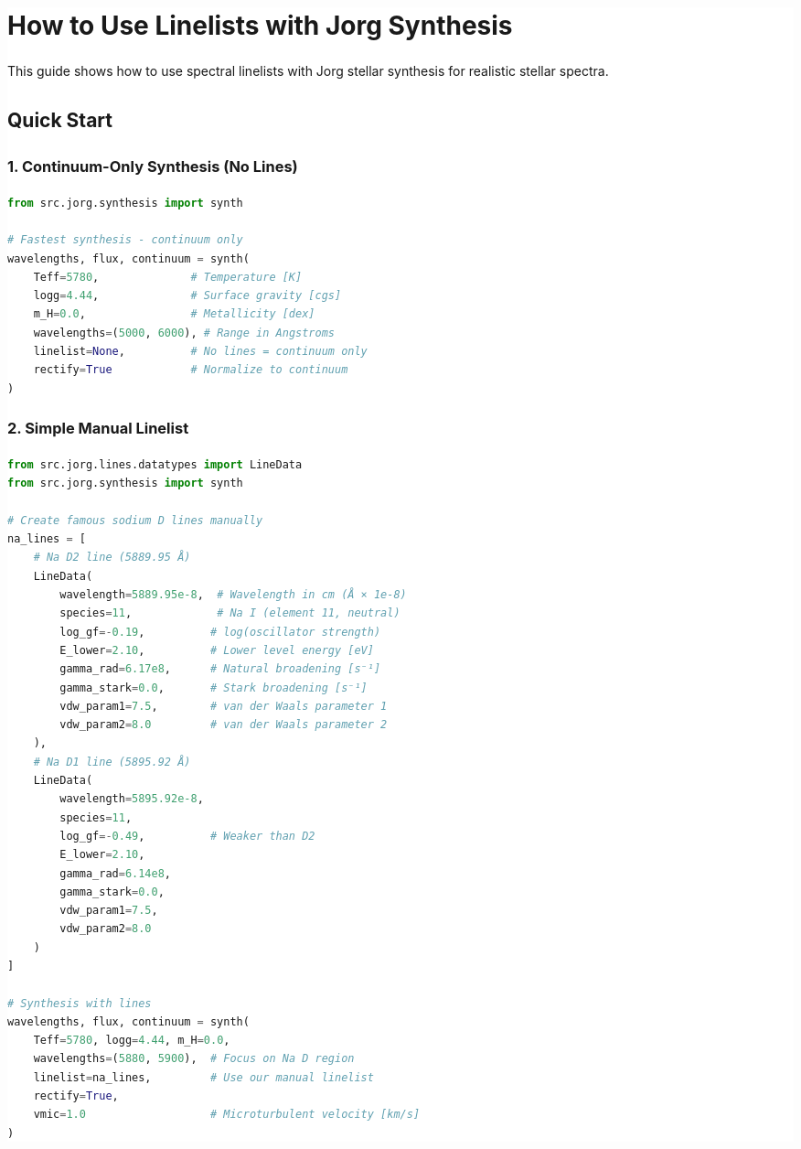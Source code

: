 # How to Use Linelists with Jorg Synthesis

This guide shows how to use spectral linelists with Jorg stellar synthesis for realistic stellar spectra.

## Quick Start

### 1. Continuum-Only Synthesis (No Lines)

```python
from src.jorg.synthesis import synth

# Fastest synthesis - continuum only
wavelengths, flux, continuum = synth(
    Teff=5780,              # Temperature [K]
    logg=4.44,              # Surface gravity [cgs]
    m_H=0.0,                # Metallicity [dex]
    wavelengths=(5000, 6000), # Range in Angstroms
    linelist=None,          # No lines = continuum only
    rectify=True            # Normalize to continuum
)
```

### 2. Simple Manual Linelist

```python
from src.jorg.lines.datatypes import LineData
from src.jorg.synthesis import synth

# Create famous sodium D lines manually
na_lines = [
    # Na D2 line (5889.95 Å)
    LineData(
        wavelength=5889.95e-8,  # Wavelength in cm (Å × 1e-8)
        species=11,             # Na I (element 11, neutral)
        log_gf=-0.19,          # log(oscillator strength)
        E_lower=2.10,          # Lower level energy [eV]
        gamma_rad=6.17e8,      # Natural broadening [s⁻¹]
        gamma_stark=0.0,       # Stark broadening [s⁻¹]
        vdw_param1=7.5,        # van der Waals parameter 1
        vdw_param2=8.0         # van der Waals parameter 2
    ),
    # Na D1 line (5895.92 Å)
    LineData(
        wavelength=5895.92e-8,
        species=11,
        log_gf=-0.49,          # Weaker than D2
        E_lower=2.10,
        gamma_rad=6.14e8,
        gamma_stark=0.0,
        vdw_param1=7.5,
        vdw_param2=8.0
    )
]

# Synthesis with lines
wavelengths, flux, continuum = synth(
    Teff=5780, logg=4.44, m_H=0.0,
    wavelengths=(5880, 5900),  # Focus on Na D region
    linelist=na_lines,         # Use our manual linelist
    rectify=True,
    vmic=1.0                   # Microturbulent velocity [km/s]
)
```